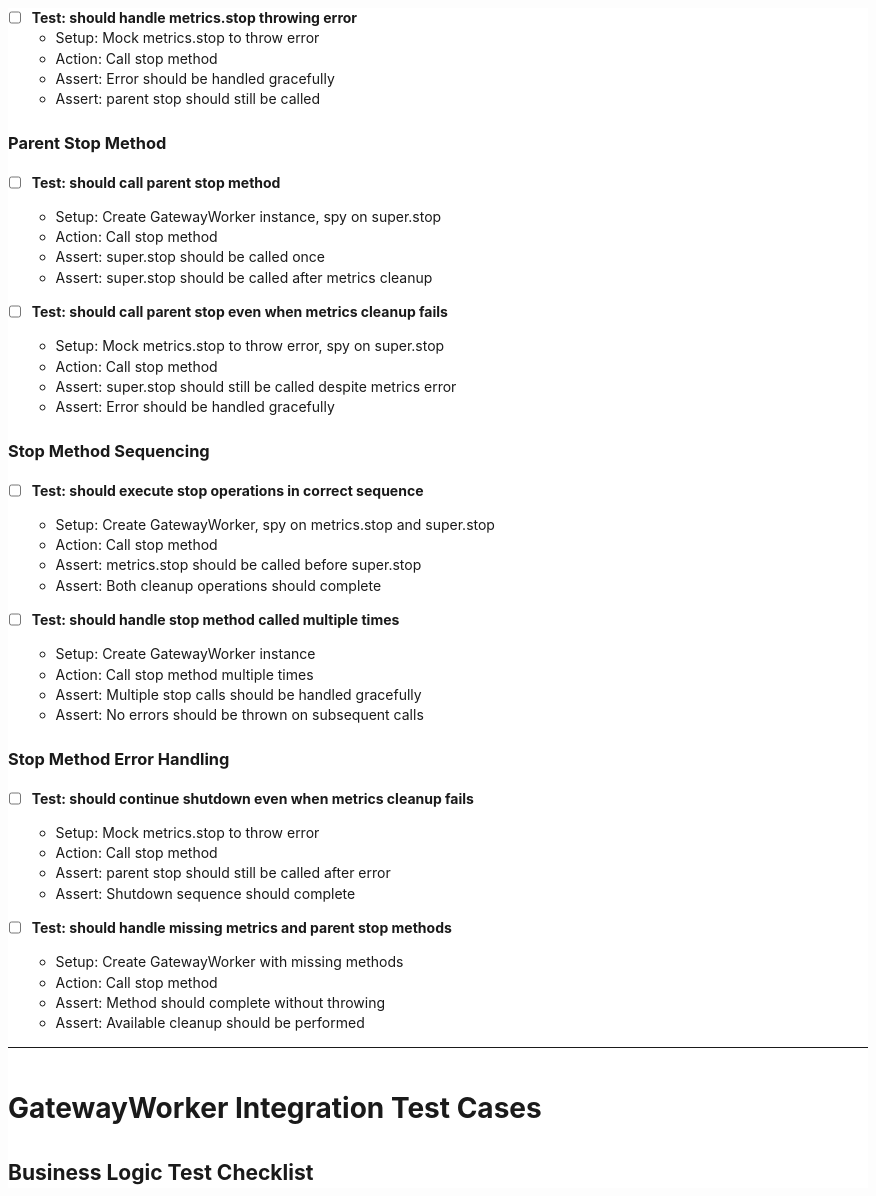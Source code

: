 - [ ] **Test: should handle metrics.stop throwing error**
  - Setup: Mock metrics.stop to throw error
  - Action: Call stop method
  - Assert: Error should be handled gracefully
  - Assert: parent stop should still be called

### **Parent Stop Method**
- [ ] **Test: should call parent stop method**
  - Setup: Create GatewayWorker instance, spy on super.stop
  - Action: Call stop method
  - Assert: super.stop should be called once
  - Assert: super.stop should be called after metrics cleanup

- [ ] **Test: should call parent stop even when metrics cleanup fails**
  - Setup: Mock metrics.stop to throw error, spy on super.stop
  - Action: Call stop method
  - Assert: super.stop should still be called despite metrics error
  - Assert: Error should be handled gracefully

### **Stop Method Sequencing**
- [ ] **Test: should execute stop operations in correct sequence**
  - Setup: Create GatewayWorker, spy on metrics.stop and super.stop
  - Action: Call stop method
  - Assert: metrics.stop should be called before super.stop
  - Assert: Both cleanup operations should complete

- [ ] **Test: should handle stop method called multiple times**
  - Setup: Create GatewayWorker instance
  - Action: Call stop method multiple times
  - Assert: Multiple stop calls should be handled gracefully
  - Assert: No errors should be thrown on subsequent calls

### **Stop Method Error Handling**
- [ ] **Test: should continue shutdown even when metrics cleanup fails**
  - Setup: Mock metrics.stop to throw error
  - Action: Call stop method
  - Assert: parent stop should still be called after error
  - Assert: Shutdown sequence should complete

- [ ] **Test: should handle missing metrics and parent stop methods**
  - Setup: Create GatewayWorker with missing methods
  - Action: Call stop method
  - Assert: Method should complete without throwing
  - Assert: Available cleanup should be performed

---

# GatewayWorker Integration Test Cases

## Business Logic Test Checklist
